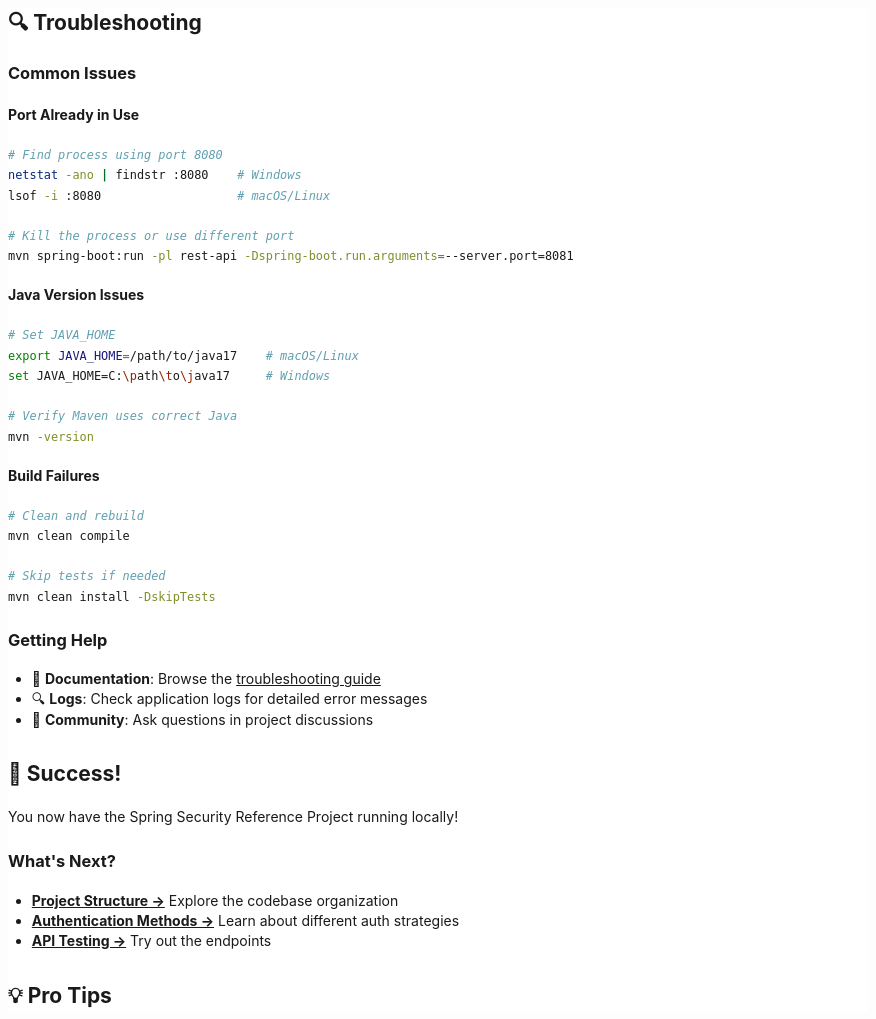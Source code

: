 ## 🔍 Troubleshooting

### Common Issues

#### Port Already in Use

```bash
# Find process using port 8080
netstat -ano | findstr :8080    # Windows
lsof -i :8080                   # macOS/Linux

# Kill the process or use different port
mvn spring-boot:run -pl rest-api -Dspring-boot.run.arguments=--server.port=8081
```

#### Java Version Issues

```bash
# Set JAVA_HOME
export JAVA_HOME=/path/to/java17    # macOS/Linux
set JAVA_HOME=C:\path\to\java17     # Windows

# Verify Maven uses correct Java
mvn -version
```

#### Build Failures

```bash
# Clean and rebuild
mvn clean compile

# Skip tests if needed
mvn clean install -DskipTests
```

### Getting Help

- 📖 **Documentation**: Browse the [troubleshooting guide](../reference/troubleshooting.md)
- 🔍 **Logs**: Check application logs for detailed error messages
- 💬 **Community**: Ask questions in project discussions

## 🎉 Success!

You now have the Spring Security Reference Project running locally! 

### What's Next?

- **[Project Structure →](project-structure.md)** Explore the codebase organization
- **[Authentication Methods →](../authentication/index.md)** Learn about different auth strategies
- **[API Testing →](../examples/testing-auth.md)** Try out the endpoints

## 💡 Pro Tips
